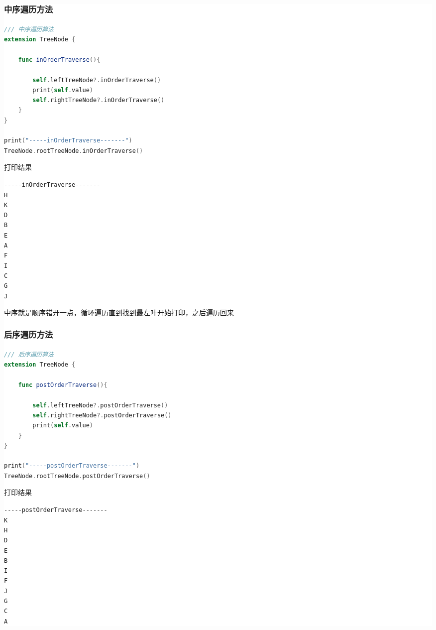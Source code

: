 ### 中序遍历方法

````swift
/// 中序遍历算法
extension TreeNode {

    func inOrderTraverse(){

        self.leftTreeNode?.inOrderTraverse()
        print(self.value)
        self.rightTreeNode?.inOrderTraverse()
    }
}

print("-----inOrderTraverse-------")
TreeNode.rootTreeNode.inOrderTraverse()
````
打印结果
````
-----inOrderTraverse-------
H
K
D
B
E
A
F
I
C
G
J
````
中序就是顺序错开一点，循环遍历直到找到最左叶开始打印，之后遍历回来

### 后序遍历方法
````swift
/// 后序遍历算法
extension TreeNode {

    func postOrderTraverse(){

        self.leftTreeNode?.postOrderTraverse()
        self.rightTreeNode?.postOrderTraverse()
        print(self.value)
    }
}

print("-----postOrderTraverse-------")
TreeNode.rootTreeNode.postOrderTraverse()
````
打印结果
````
-----postOrderTraverse-------
K
H
D
E
B
I
F
J
G
C
A
````